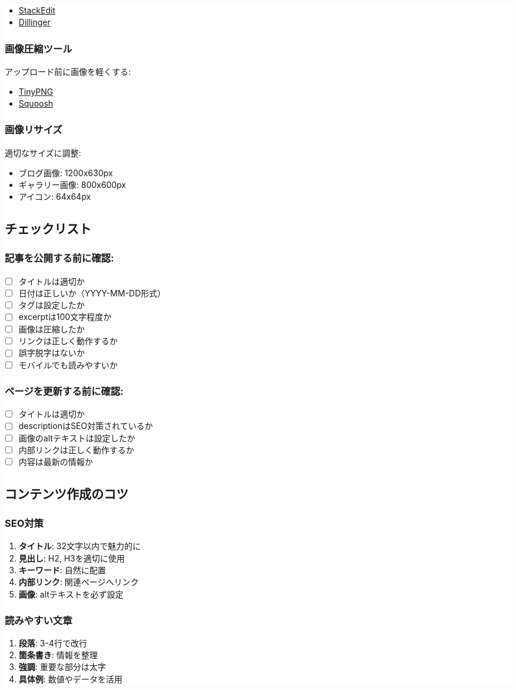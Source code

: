 - [StackEdit](https://stackedit.io/)
- [Dillinger](https://dillinger.io/)

### 画像圧縮ツール
アップロード前に画像を軽くする:

- [TinyPNG](https://tinypng.com/)
- [Squoosh](https://squoosh.app/)

### 画像リサイズ
適切なサイズに調整:

- ブログ画像: 1200x630px
- ギャラリー画像: 800x600px
- アイコン: 64x64px

## チェックリスト

### 記事を公開する前に確認:

- [ ] タイトルは適切か
- [ ] 日付は正しいか（YYYY-MM-DD形式）
- [ ] タグは設定したか
- [ ] excerptは100文字程度か
- [ ] 画像は圧縮したか
- [ ] リンクは正しく動作するか
- [ ] 誤字脱字はないか
- [ ] モバイルでも読みやすいか

### ページを更新する前に確認:

- [ ] タイトルは適切か
- [ ] descriptionはSEO対策されているか
- [ ] 画像のaltテキストは設定したか
- [ ] 内部リンクは正しく動作するか
- [ ] 内容は最新の情報か

## コンテンツ作成のコツ

### SEO対策

1. **タイトル**: 32文字以内で魅力的に
2. **見出し**: H2, H3を適切に使用
3. **キーワード**: 自然に配置
4. **内部リンク**: 関連ページへリンク
5. **画像**: altテキストを必ず設定

### 読みやすい文章

1. **段落**: 3-4行で改行
2. **箇条書き**: 情報を整理
3. **強調**: 重要な部分は太字
4. **具体例**: 数値やデータを活用

